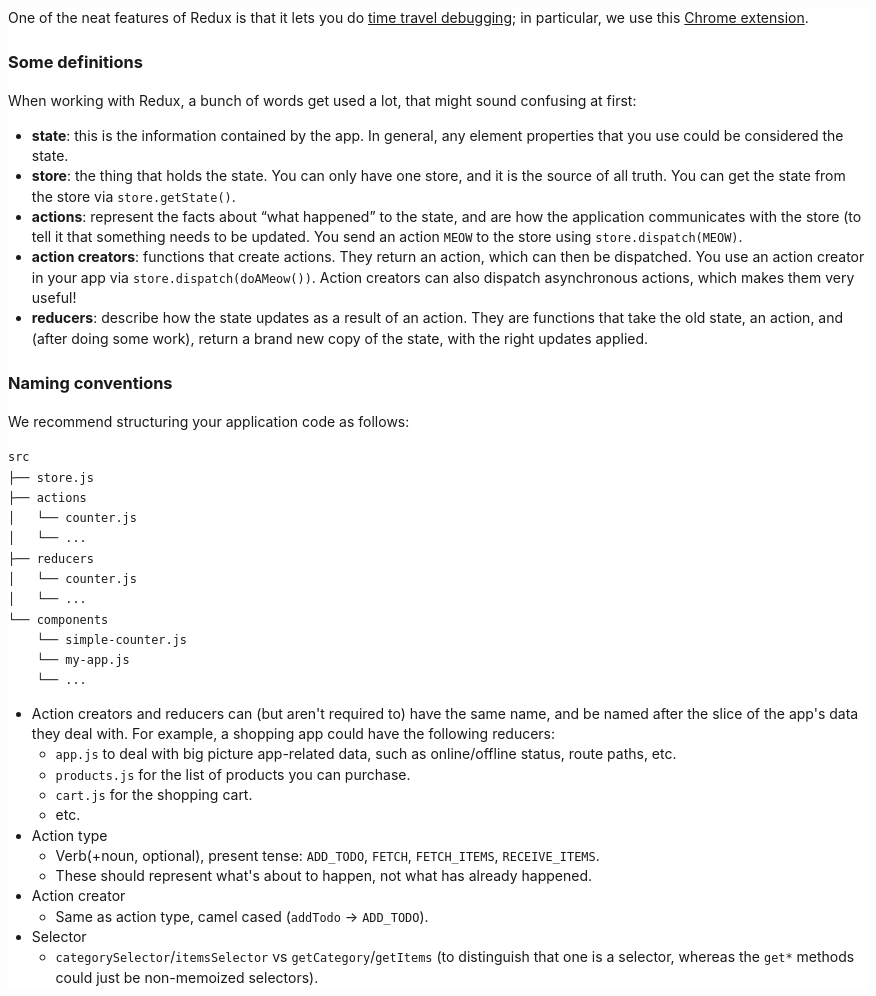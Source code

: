 One of the neat features of Redux is that it lets you do [time travel debugging](https://code-cartoons.com/hot-reloading-and-time-travel-debugging-what-are-they-3c8ed2812f35); in particular, we use this [Chrome extension](https://chrome.google.com/webstore/detail/redux-devtools/lmhkpmbekcpmknklioeibfkpmmfibljd?hl=en).

### Some definitions

When working with Redux, a bunch of words get used a lot, that might sound confusing at first:
- **state**: this is the information contained by the app. In general, any element properties that you use could be considered the state.
- **store**: the thing that holds the state. You can only have one store, and it is the source of all truth. You can get the state from the store via `store.getState()`.
- **actions**: represent the facts about “what happened” to the state, and are how the application communicates with the store (to tell it that something needs to be updated. You send an action `MEOW` to the store using `store.dispatch(MEOW)`.
- **action creators**: functions that create actions. They return an action, which can then be dispatched. You use an action creator in your app via `store.dispatch(doAMeow())`. Action creators can also dispatch asynchronous actions, which makes them very useful!
- **reducers**: describe how the state updates as a result of an action. They are functions that take the old state, an action, and (after doing some work), return a brand new copy of the state, with the right updates applied.

### Naming conventions
We recommend structuring your application code as follows:
```
src
├── store.js
├── actions
│   └── counter.js
│   └── ...
├── reducers
│   └── counter.js
│   └── ...
└── components
    └── simple-counter.js
    └── my-app.js
    └── ...
```

- Action creators and reducers can (but aren't required to) have the same name, and be named after the slice of the app's data they deal with. For example, a shopping app could have the following reducers:
  - `app.js` to deal with big picture app-related data, such as online/offline status, route paths, etc.
  - `products.js` for the list of products you can purchase.
  - `cart.js` for the shopping cart.
  - etc.
- Action type
  - Verb(+noun, optional), present tense: `ADD_TODO`, `FETCH`, `FETCH_ITEMS`, `RECEIVE_ITEMS`.
  - These should represent what's about to happen, not what has already happened.
- Action creator
  - Same as action type, camel cased (`addTodo` -> `ADD_TODO`).
- Selector
  - `categorySelector`/`itemsSelector` vs `getCategory`/`getItems` (to distinguish that one is a selector, whereas the `get*` methods could just be non-memoized selectors).
